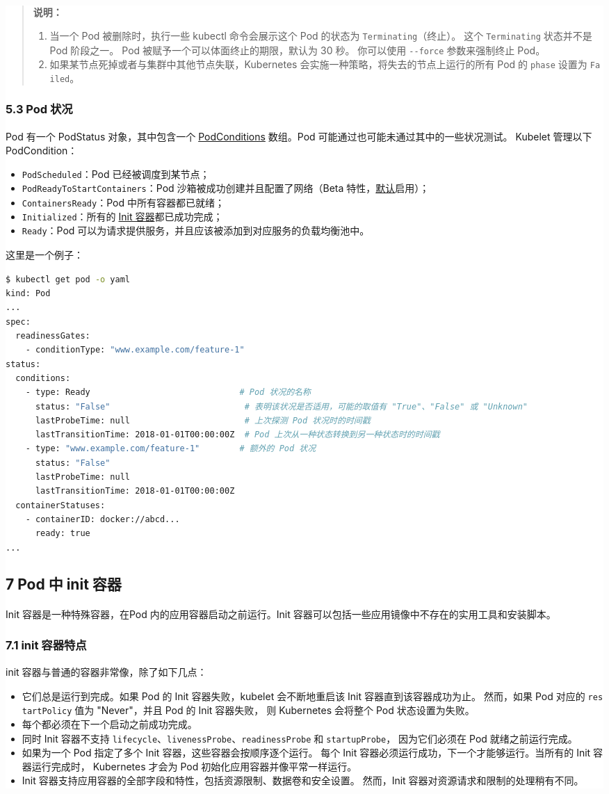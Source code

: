 > **说明：**
>
> 1. 当一个 Pod 被删除时，执行一些 kubectl 命令会展示这个 Pod 的状态为 `Terminating`（终止）。 这个 `Terminating` 状态并不是 Pod 阶段之一。 Pod 被赋予一个可以体面终止的期限，默认为 30 秒。 你可以使用 `--force` 参数来强制终止 Pod。
> 2. 如果某节点死掉或者与集群中其他节点失联，Kubernetes 会实施一种策略，将失去的节点上运行的所有 Pod 的 `phase` 设置为 `Failed`。

### 5.3 Pod 状况

Pod 有一个 PodStatus 对象，其中包含一个 [PodConditions](https://kubernetes.io/docs/reference/generated/kubernetes-api/v1.30/#podcondition-v1-core) 数组。Pod 可能通过也可能未通过其中的一些状况测试。 Kubelet 管理以下 PodCondition：

- `PodScheduled`：Pod 已经被调度到某节点；
- `PodReadyToStartContainers`：Pod 沙箱被成功创建并且配置了网络（Beta 特性，[默认](https://kubernetes.io/zh-cn/docs/concepts/workloads/pods/pod-lifecycle/#pod-has-network)启用）；
- `ContainersReady`：Pod 中所有容器都已就绪；
- `Initialized`：所有的 [Init 容器](https://kubernetes.io/zh-cn/docs/concepts/workloads/pods/init-containers/)都已成功完成；
- `Ready`：Pod 可以为请求提供服务，并且应该被添加到对应服务的负载均衡池中。

这里是一个例子：

```sh
$ kubectl get pod -o yaml
kind: Pod
...
spec:
  readinessGates:
    - conditionType: "www.example.com/feature-1"
status:
  conditions:
    - type: Ready                              # Pod 状况的名称
      status: "False"							# 表明该状况是否适用，可能的取值有 "True"、"False" 或 "Unknown"
      lastProbeTime: null						# 上次探测 Pod 状况时的时间戳
      lastTransitionTime: 2018-01-01T00:00:00Z	# Pod 上次从一种状态转换到另一种状态时的时间戳
    - type: "www.example.com/feature-1"        # 额外的 Pod 状况
      status: "False"
      lastProbeTime: null
      lastTransitionTime: 2018-01-01T00:00:00Z
  containerStatuses:
    - containerID: docker://abcd...
      ready: true
...
```

## 7 Pod 中 init 容器

Init 容器是一种特殊容器，在Pod 内的应用容器启动之前运行。Init 容器可以包括一些应用镜像中不存在的实用工具和安装脚本。

### 7.1 init 容器特点

init 容器与普通的容器非常像，除了如下几点：

- 它们总是运行到完成。如果 Pod 的 Init 容器失败，kubelet 会不断地重启该 Init 容器直到该容器成功为止。 然而，如果 Pod 对应的 `restartPolicy` 值为 "Never"，并且 Pod 的 Init 容器失败， 则 Kubernetes 会将整个 Pod 状态设置为失败。
- 每个都必须在下一个启动之前成功完成。
- 同时 Init 容器不支持 `lifecycle`、`livenessProbe`、`readinessProbe` 和 `startupProbe`， 因为它们必须在 Pod 就绪之前运行完成。
- 如果为一个 Pod 指定了多个 Init 容器，这些容器会按顺序逐个运行。 每个 Init 容器必须运行成功，下一个才能够运行。当所有的 Init 容器运行完成时， Kubernetes 才会为 Pod 初始化应用容器并像平常一样运行。
- Init 容器支持应用容器的全部字段和特性，包括资源限制、数据卷和安全设置。 然而，Init 容器对资源请求和限制的处理稍有不同。
